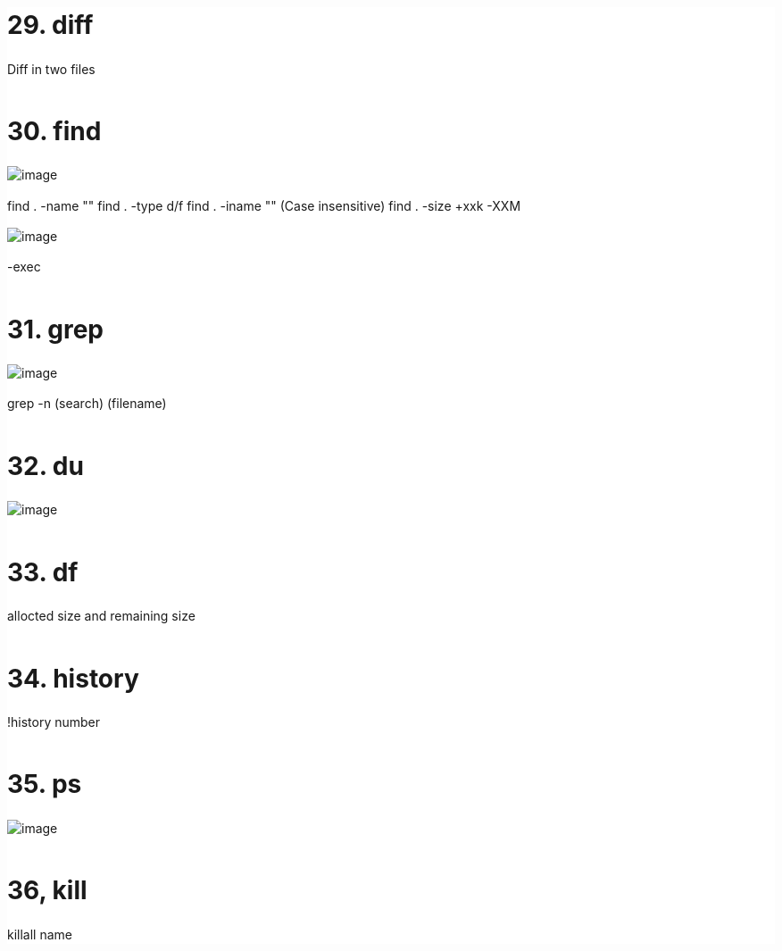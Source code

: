 # 29. diff

Diff in two files

# 30. find

<img width="570" alt="image" src="https://user-images.githubusercontent.com/56884503/187094283-0dd06c9d-2cce-4b84-9e5a-5604fe628b24.png">

find . -name ""
find . -type d/f
find . -iname "" (Case insensitive)
find . -size +xxk -XXM

<img width="563" alt="image" src="https://user-images.githubusercontent.com/56884503/187094435-cd4d2d24-cea8-457a-81e3-68ec3695855e.png">

-exec 


# 31. grep

<img width="541" alt="image" src="https://user-images.githubusercontent.com/56884503/187094499-b601d6f6-d4fc-4d1d-9bd2-19d08d6db94b.png">


grep -n (search) (filename)


# 32. du
<img width="574" alt="image" src="https://user-images.githubusercontent.com/56884503/187094590-ac4aa6a6-cb1a-482a-b375-4bcbb86adc5f.png">

# 33. df 
allocted size and remaining size

# 34. history
!history number

# 35. ps
<img width="597" alt="image" src="https://user-images.githubusercontent.com/56884503/187094767-505048e1-f2c0-4370-90b4-37dac0ce42c6.png">


# 36, kill 
killall name

